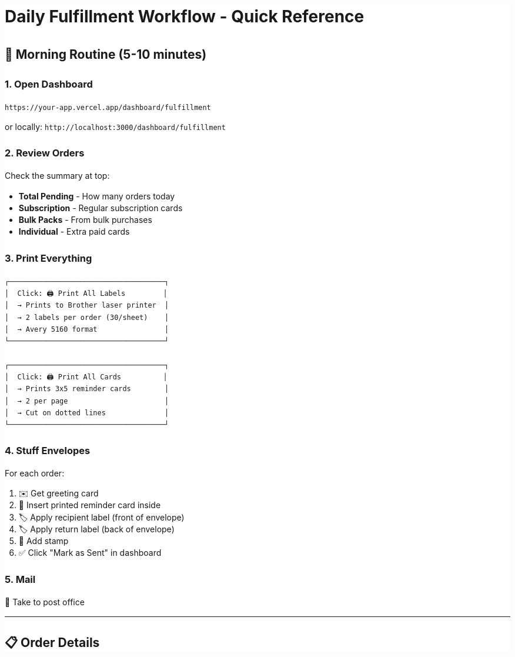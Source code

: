# Daily Fulfillment Workflow - Quick Reference

## 🌅 Morning Routine (5-10 minutes)

### 1. Open Dashboard
```
https://your-app.vercel.app/dashboard/fulfillment
```
or locally: `http://localhost:3000/dashboard/fulfillment`

### 2. Review Orders
Check the summary at top:
- **Total Pending** - How many orders today
- **Subscription** - Regular subscription cards
- **Bulk Packs** - From bulk purchases
- **Individual** - Extra paid cards

### 3. Print Everything
```
┌─────────────────────────────────────┐
│  Click: 🖨️ Print All Labels         │
│  → Prints to Brother laser printer  │
│  → 2 labels per order (30/sheet)    │
│  → Avery 5160 format                │
└─────────────────────────────────────┘

┌─────────────────────────────────────┐
│  Click: 🖨️ Print All Cards          │
│  → Prints 3x5 reminder cards        │
│  → 2 per page                       │
│  → Cut on dotted lines              │
└─────────────────────────────────────┘
```

### 4. Stuff Envelopes
For each order:
1. ✉️ Get greeting card
2. 📝 Insert printed reminder card inside
3. 🏷️ Apply recipient label (front of envelope)
4. 🏷️ Apply return label (back of envelope)
5. 💌 Add stamp
6. ✅ Click "Mark as Sent" in dashboard

### 5. Mail
📮 Take to post office

---

## 📋 Order Details
